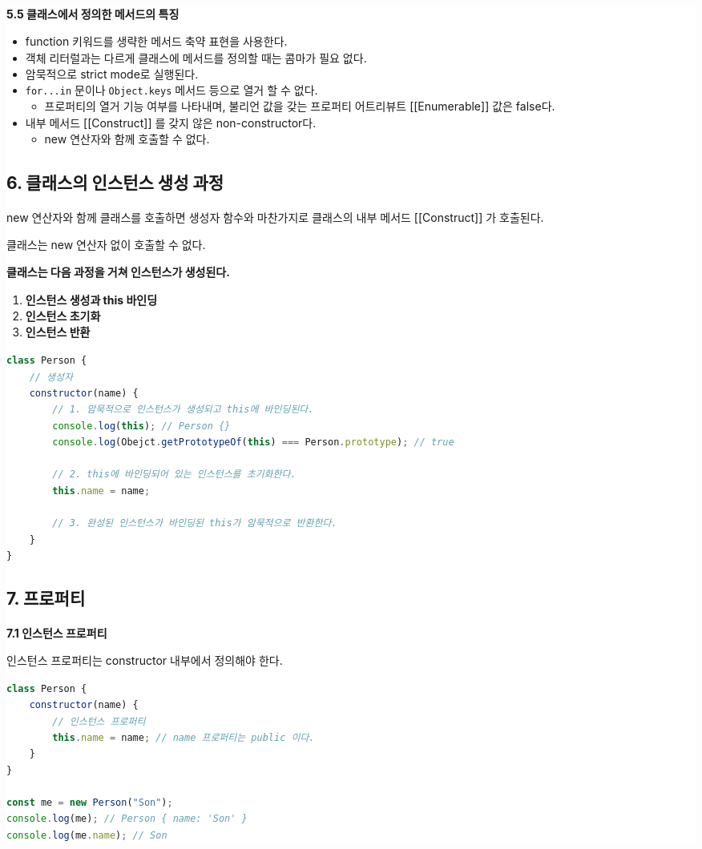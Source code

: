 **5.5 클래스에서 정의한 메서드의 특징**

-   function 키워드를 생략한 메서드 축약 표현을 사용한다.
-   객체 리터럴과는 다르게 클래스에 메서드를 정의할 때는 콤마가 필요 없다.
-   암묵적으로 strict mode로 실행된다.
-   `for...in` 문이나 `Object.keys` 메서드 등으로 열거 할 수 없다.
    -   프로퍼티의 열거 기능 여부를 나타내며, 불리언 값을 갖는 프로퍼티 어트리뷰트 [[Enumerable]] 값은 false다.
-   내부 메서드 [[Construct]] 를 갖지 않은 non-constructor다.
    -   new 연산자와 함께 호출할 수 없다.

## 6. 클래스의 인스턴스 생성 과정

new 연산자와 함께 클래스를 호출하면 생성자 함수와 마찬가지로 클래스의 내부 메서드 [[Construct]] 가 호출된다.

클래스는 new 연산자 없이 호출할 수 없다.

**클래스는 다음 과정을 거쳐 인스턴스가 생성된다.**

1. **인스턴스 생성과 this 바인딩**
2. **인스턴스 초기화**
3. **인스턴스 반환**

```jsx
class Person {
    // 생성자
    constructor(name) {
        // 1. 암묵적으로 인스턴스가 생성되고 this에 바인딩된다.
        console.log(this); // Person {}
        console.log(Obejct.getPrototypeOf(this) === Person.prototype); // true

        // 2. this에 바인딩되어 있는 인스턴스를 초기화한다.
        this.name = name;

        // 3. 완성된 인스턴스가 바인딩된 this가 암묵적으로 반환한다.
    }
}
```

## 7. 프로퍼티

**7.1 인스턴스 프로퍼티**

인스턴스 프로퍼티는 constructor 내부에서 정의해야 한다.

```jsx
class Person {
    constructor(name) {
        // 인스턴스 프로퍼티
        this.name = name; // name 프로퍼티는 public 이다.
    }
}

const me = new Person("Son");
console.log(me); // Person { name: 'Son' }
console.log(me.name); // Son
```
